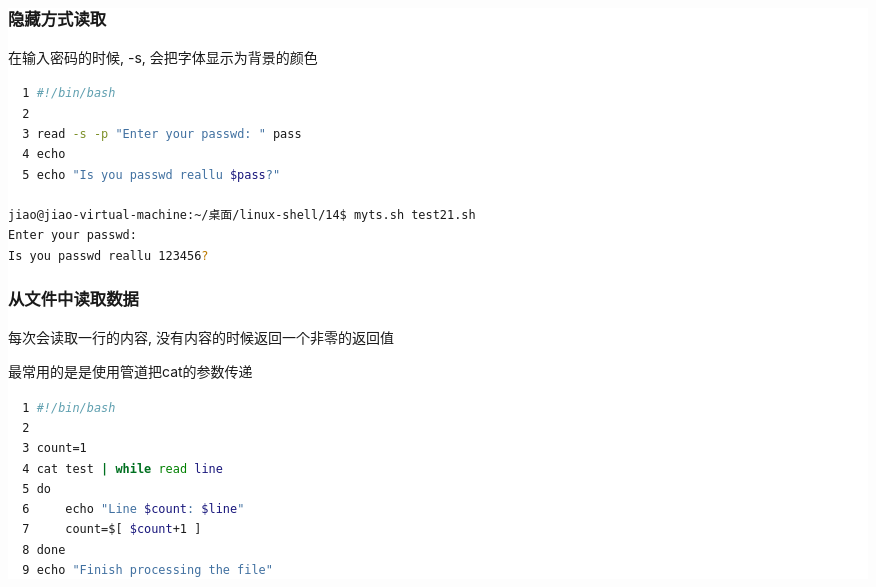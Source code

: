 ### 隐藏方式读取

在输入密码的时候, -s, 会把字体显示为背景的颜色

```bash
  1 #!/bin/bash                                                                           
  2 
  3 read -s -p "Enter your passwd: " pass
  4 echo
  5 echo "Is you passwd reallu $pass?"

jiao@jiao-virtual-machine:~/桌面/linux-shell/14$ myts.sh test21.sh 
Enter your passwd: 
Is you passwd reallu 123456?
```

### 从文件中读取数据

每次会读取一行的内容, 没有内容的时候返回一个非零的返回值

最常用的是是使用管道把cat的参数传递

```bash
  1 #!/bin/bash                                                                           
  2 
  3 count=1
  4 cat test | while read line
  5 do
  6     echo "Line $count: $line"
  7     count=$[ $count+1 ]
  8 done
  9 echo "Finish processing the file"
```























